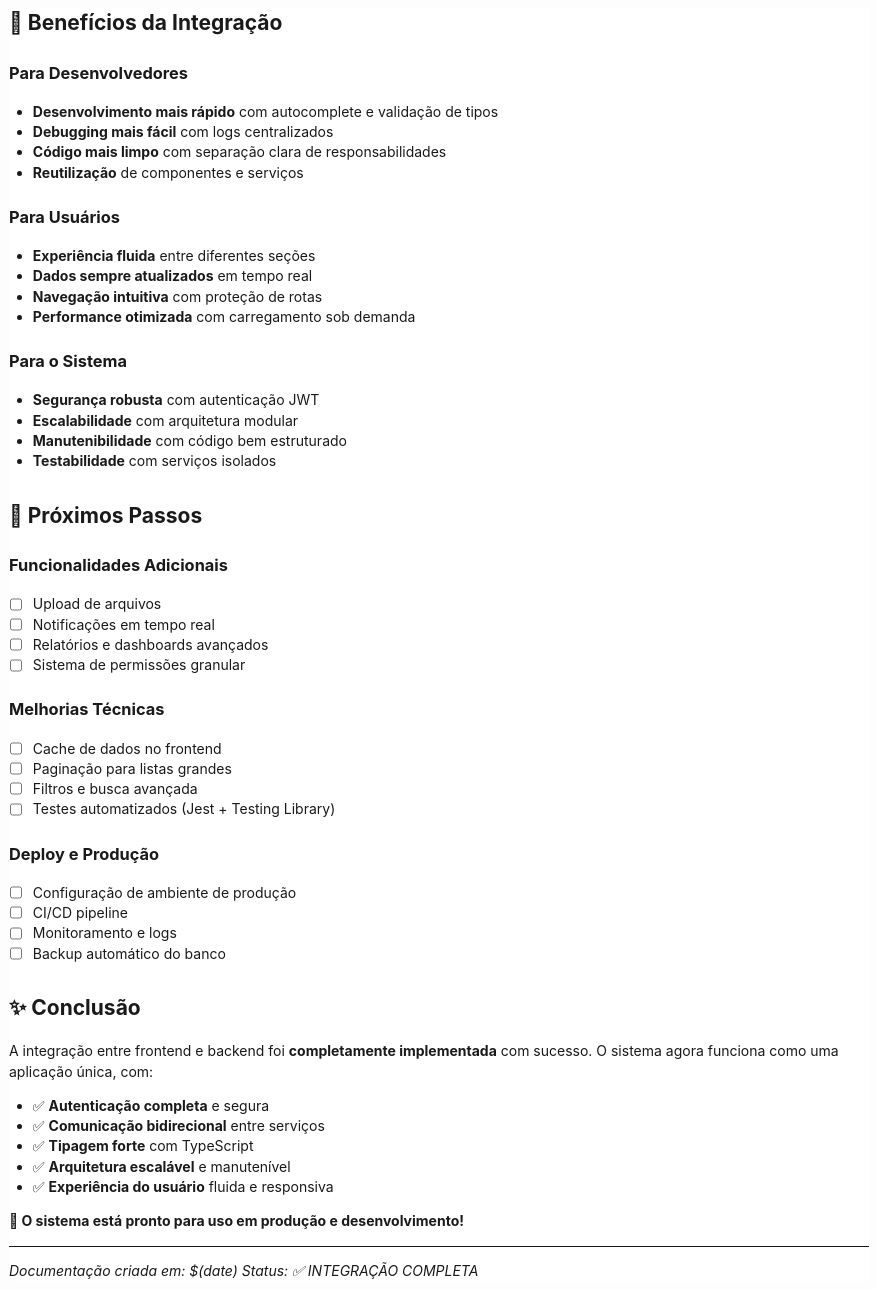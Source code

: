 ## 🎯 Benefícios da Integração

### **Para Desenvolvedores**
- **Desenvolvimento mais rápido** com autocomplete e validação de tipos
- **Debugging mais fácil** com logs centralizados
- **Código mais limpo** com separação clara de responsabilidades
- **Reutilização** de componentes e serviços

### **Para Usuários**
- **Experiência fluida** entre diferentes seções
- **Dados sempre atualizados** em tempo real
- **Navegação intuitiva** com proteção de rotas
- **Performance otimizada** com carregamento sob demanda

### **Para o Sistema**
- **Segurança robusta** com autenticação JWT
- **Escalabilidade** com arquitetura modular
- **Manutenibilidade** com código bem estruturado
- **Testabilidade** com serviços isolados

## 🔮 Próximos Passos

### **Funcionalidades Adicionais**
- [ ] Upload de arquivos
- [ ] Notificações em tempo real
- [ ] Relatórios e dashboards avançados
- [ ] Sistema de permissões granular

### **Melhorias Técnicas**
- [ ] Cache de dados no frontend
- [ ] Paginação para listas grandes
- [ ] Filtros e busca avançada
- [ ] Testes automatizados (Jest + Testing Library)

### **Deploy e Produção**
- [ ] Configuração de ambiente de produção
- [ ] CI/CD pipeline
- [ ] Monitoramento e logs
- [ ] Backup automático do banco

## ✨ Conclusão

A integração entre frontend e backend foi **completamente implementada** com sucesso. O sistema agora funciona como uma aplicação única, com:

- ✅ **Autenticação completa** e segura
- ✅ **Comunicação bidirecional** entre serviços
- ✅ **Tipagem forte** com TypeScript
- ✅ **Arquitetura escalável** e manutenível
- ✅ **Experiência do usuário** fluida e responsiva

**🎯 O sistema está pronto para uso em produção e desenvolvimento!**

---

*Documentação criada em: $(date)*
*Status: ✅ INTEGRAÇÃO COMPLETA*
